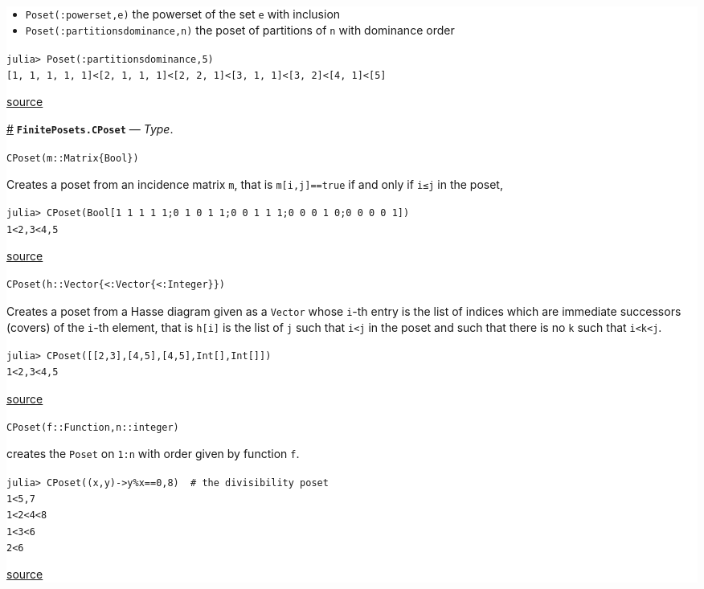   * `Poset(:powerset,e)`  the powerset of the set `e` with inclusion
  * `Poset(:partitionsdominance,n)`  the poset of partitions of `n` with dominance order

```julia-repl
julia> Poset(:partitionsdominance,5)
[1, 1, 1, 1, 1]<[2, 1, 1, 1]<[2, 2, 1]<[3, 1, 1]<[3, 2]<[4, 1]<[5]
```


<a target='_blank' href='https://github.com/jmichel7/FinitePosets.jl/blob/f5b9400be234d154386ec117d8a26fafc7df3349/src/FinitePosets.jl#L511-L532' class='documenter-source'>source</a><br>

<a id='FinitePosets.CPoset' href='#FinitePosets.CPoset'>#</a>
**`FinitePosets.CPoset`** &mdash; *Type*.



`CPoset(m::Matrix{Bool})`

Creates a poset from an incidence matrix `m`, that is `m[i,j]==true` if and only if `i≤j` in the poset,

```julia-repl
julia> CPoset(Bool[1 1 1 1 1;0 1 0 1 1;0 0 1 1 1;0 0 0 1 0;0 0 0 0 1])
1<2,3<4,5
```


<a target='_blank' href='https://github.com/jmichel7/FinitePosets.jl/blob/f5b9400be234d154386ec117d8a26fafc7df3349/src/FinitePosets.jl#L407-L417' class='documenter-source'>source</a><br>


`CPoset(h::Vector{<:Vector{<:Integer}})`

Creates a poset from a Hasse diagram given as a `Vector` whose `i`-th entry is  the  list  of  indices  which  are immediate successors (covers) of the `i`-th  element, that is `h[i]`  is the list of  `j` such that `i<j` in the poset and such that there is no `k` such that `i<k<j`.

```julia-repl
julia> CPoset([[2,3],[4,5],[4,5],Int[],Int[]])
1<2,3<4,5
```


<a target='_blank' href='https://github.com/jmichel7/FinitePosets.jl/blob/f5b9400be234d154386ec117d8a26fafc7df3349/src/FinitePosets.jl#L420-L431' class='documenter-source'>source</a><br>


`CPoset(f::Function,n::integer)`

creates the `Poset` on `1:n` with order given by function `f`.

```julia-repl
julia> CPoset((x,y)->y%x==0,8)  # the divisibility poset
1<5,7
1<2<4<8
1<3<6
2<6
```


<a target='_blank' href='https://github.com/jmichel7/FinitePosets.jl/blob/f5b9400be234d154386ec117d8a26fafc7df3349/src/FinitePosets.jl#L449-L460' class='documenter-source'>source</a><br>
